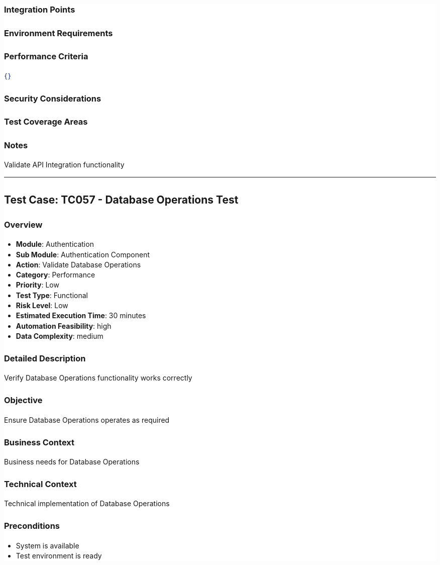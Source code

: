 ### Integration Points

### Environment Requirements

### Performance Criteria
```json
{}
```

### Security Considerations

### Test Coverage Areas

### Notes
Validate API Integration functionality

---

## Test Case: TC057 - Database Operations Test

### Overview
- **Module**: Authentication
- **Sub Module**: Authentication Component
- **Action**: Validate Database Operations
- **Category**: Performance
- **Priority**: Low
- **Test Type**: Functional
- **Risk Level**: Low
- **Estimated Execution Time**: 30 minutes
- **Automation Feasibility**: high
- **Data Complexity**: medium

### Detailed Description
Verify Database Operations functionality works correctly

### Objective
Ensure Database Operations operates as required

### Business Context
Business needs for Database Operations

### Technical Context
Technical implementation of Database Operations

### Preconditions
- System is available
- Test environment is ready
